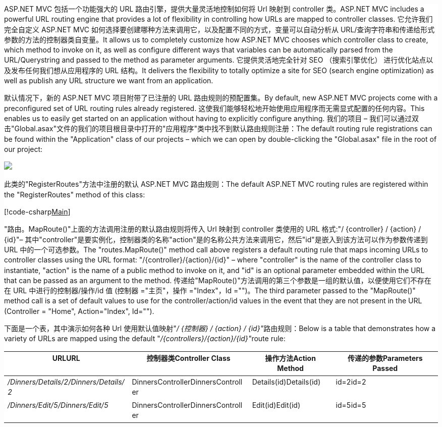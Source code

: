 <span data-ttu-id="d28f4-139">ASP.NET MVC 包括一个功能强大的 URL 路由引擎，提供大量灵活地控制如何将 Url 映射到 controller 类。</span><span class="sxs-lookup"><span data-stu-id="d28f4-139">ASP.NET MVC includes a powerful URL routing engine that provides a lot of flexibility in controlling how URLs are mapped to controller classes.</span></span> <span data-ttu-id="d28f4-140">它允许我们完全自定义 ASP.NET MVC 如何选择要创建哪种方法来调用它，以及配置不同的方式，变量可以自动分析从 URL/查询字符串和传递给形式参数的方法的控制器类自变量。</span><span class="sxs-lookup"><span data-stu-id="d28f4-140">It allows us to completely customize how ASP.NET MVC chooses which controller class to create, which method to invoke on it, as well as configure different ways that variables can be automatically parsed from the URL/Querystring and passed to the method as parameter arguments.</span></span> <span data-ttu-id="d28f4-141">它提供灵活地完全针对 SEO （搜索引擎优化） 进行优化站点以及发布任何我们想从应用程序的 URL 结构。</span><span class="sxs-lookup"><span data-stu-id="d28f4-141">It delivers the flexibility to totally optimize a site for SEO (search engine optimization) as well as publish any URL structure we want from an application.</span></span>

<span data-ttu-id="d28f4-142">默认情况下，新的 ASP.NET MVC 项目附带了已注册的 URL 路由规则的预配置集。</span><span class="sxs-lookup"><span data-stu-id="d28f4-142">By default, new ASP.NET MVC projects come with a preconfigured set of URL routing rules already registered.</span></span> <span data-ttu-id="d28f4-143">这使我们能够轻松地开始使用应用程序而无需显式配置的任何内容。</span><span class="sxs-lookup"><span data-stu-id="d28f4-143">This enables us to easily get started on an application without having to explicitly configure anything.</span></span> <span data-ttu-id="d28f4-144">我们的项目 – 我们可以通过双击"Global.asax"文件的我们的项目根目录中打开的"应用程序"类中找不到默认路由规则注册：</span><span class="sxs-lookup"><span data-stu-id="d28f4-144">The default routing rule registrations can be found within the "Application" class of our projects – which we can open by double-clicking the "Global.asax" file in the root of our project:</span></span>

![](use-controllers-and-views-to-implement-a-listingdetails-ui/_static/image6.png)

<span data-ttu-id="d28f4-145">此类的"RegisterRoutes"方法中注册的默认 ASP.NET MVC 路由规则：</span><span class="sxs-lookup"><span data-stu-id="d28f4-145">The default ASP.NET MVC routing rules are registered within the "RegisterRoutes" method of this class:</span></span>

[!code-csharp[Main](use-controllers-and-views-to-implement-a-listingdetails-ui/samples/sample2.cs)]

<span data-ttu-id="d28f4-146">"路由。MapRoute()"上面的方法调用注册的默认路由规则将传入 Url 映射到 controller 类使用的 URL 格式:"/ {controller} / {action} / {id}"– 其中"controller"是要实例化，控制器类的名称"action"是的名称公共方法来调用它，然后"id"是嵌入到该方法可以作为参数传递到 URL 中的一个可选参数。</span><span class="sxs-lookup"><span data-stu-id="d28f4-146">The "routes.MapRoute()" method call above registers a default routing rule that maps incoming URLs to controller classes using the URL format: "/{controller}/{action}/{id}" – where "controller" is the name of the controller class to instantiate, "action" is the name of a public method to invoke on it, and "id" is an optional parameter embedded within the URL that can be passed as an argument to the method.</span></span> <span data-ttu-id="d28f4-147">传递给"MapRoute()"方法调用的第三个参数是一组的默认值，以便使用它们不存在在 URL 中进行的控制器/操作/id 值 (控制器 ="主页"，操作 ="Index"，Id ="")。</span><span class="sxs-lookup"><span data-stu-id="d28f4-147">The third parameter passed to the "MapRoute()" method call is a set of default values to use for the controller/action/id values in the event that they are not present in the URL (Controller = "Home", Action="Index", Id="").</span></span>

<span data-ttu-id="d28f4-148">下面是一个表，其中演示如何各种 Url 使用默认值映射"<em>/ {控制器} / {action} / {id}"</em>路由规则：</span><span class="sxs-lookup"><span data-stu-id="d28f4-148">Below is a table that demonstrates how a variety of URLs are mapped using the default "<em>/{controllers}/{action}/{id}"</em>route rule:</span></span>

| <span data-ttu-id="d28f4-149">**URL**</span><span class="sxs-lookup"><span data-stu-id="d28f4-149">**URL**</span></span> | <span data-ttu-id="d28f4-150">**控制器类**</span><span class="sxs-lookup"><span data-stu-id="d28f4-150">**Controller Class**</span></span> | <span data-ttu-id="d28f4-151">**操作方法**</span><span class="sxs-lookup"><span data-stu-id="d28f4-151">**Action Method**</span></span> | <span data-ttu-id="d28f4-152">**传递的参数**</span><span class="sxs-lookup"><span data-stu-id="d28f4-152">**Parameters Passed**</span></span> |
| --- | --- | --- | --- |
| <span data-ttu-id="d28f4-153">*/Dinners/Details/2*</span><span class="sxs-lookup"><span data-stu-id="d28f4-153">*/Dinners/Details/2*</span></span> | <span data-ttu-id="d28f4-154">DinnersController</span><span class="sxs-lookup"><span data-stu-id="d28f4-154">DinnersController</span></span> | <span data-ttu-id="d28f4-155">Details(id)</span><span class="sxs-lookup"><span data-stu-id="d28f4-155">Details(id)</span></span> | <span data-ttu-id="d28f4-156">id=2</span><span class="sxs-lookup"><span data-stu-id="d28f4-156">id=2</span></span> |
| <span data-ttu-id="d28f4-157">*/Dinners/Edit/5*</span><span class="sxs-lookup"><span data-stu-id="d28f4-157">*/Dinners/Edit/5*</span></span> | <span data-ttu-id="d28f4-158">DinnersController</span><span class="sxs-lookup"><span data-stu-id="d28f4-158">DinnersController</span></span> | <span data-ttu-id="d28f4-159">Edit(id)</span><span class="sxs-lookup"><span data-stu-id="d28f4-159">Edit(id)</span></span> | <span data-ttu-id="d28f4-160">id=5</span><span class="sxs-lookup"><span data-stu-id="d28f4-160">id=5</span></span> |